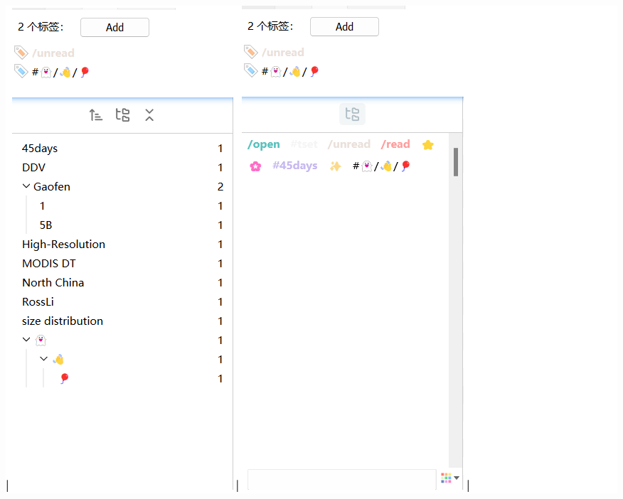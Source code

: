 | ![](../../assets/image-zoterostyle-nestedtags.png) | ![](../../assets/image-zoterostyle-zoterotags.png) |